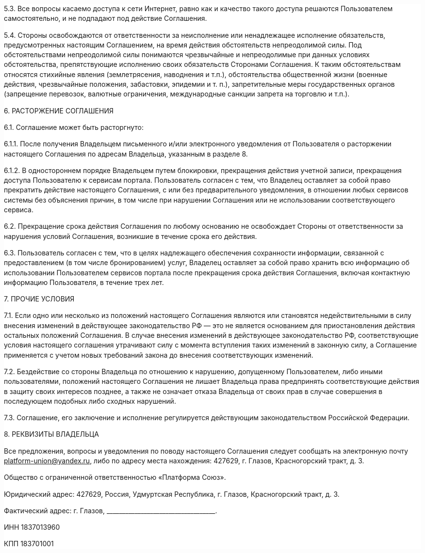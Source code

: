 5\.3. Все вопросы касаемо доступа к сети Интернет, равно как и качество такого доступа решаются Пользователем самостоятельно, и не подпадают под действие Соглашения.

5\.4. Стороны освобождаются от ответственности за неисполнение или ненадлежащее исполнение обязательств, предусмотренных настоящим Соглашением, на время действия обстоятельств непреодолимой силы. Под обстоятельствами непреодолимой силы понимаются чрезвычайные и непреодолимые при данных условиях обстоятельства, препятствующие исполнению своих обязательств Сторонами Соглашения. К таким обстоятельствам относятся стихийные явления (землетрясения, наводнения и т.п.), обстоятельства общественной жизни (военные действия, чрезвычайные положения, забастовки, эпидемии и т. п.), запретительные меры государственных органов (запрещение перевозок, валютные ограничения, международные санкции запрета на торговлю и т.п.).

6\. РАСТОРЖЕНИЕ СОГЛАШЕНИЯ

6\.1. Соглашение может быть расторгнуто:

6\.1.1. После получения Владельцем письменного и/или электронного уведомления от Пользователя о расторжении настоящего Соглашения по адресам Владельца, указанным в разделе 8.

6\.1.2. В одностороннем порядке Владельцем путем блокировки, прекращения действия учетной записи, прекращения доступа Пользователю к сервисам портала. Пользователь согласен с тем, что Владелец оставляет за собой право прекратить действие настоящего Соглашения, с или без предварительного уведомления, в отношении любых сервисов системы без объяснения причин, в том числе при нарушении Соглашения или не использовании соответствующего сервиса.

6\.2. Прекращение срока действия Соглашения по любому основанию не освобождает Стороны от ответственности за нарушения условий Соглашения, возникшие в течение срока его действия.

6\.3. Пользователь согласен с тем, что в целях надлежащего обеспечения сохранности информации, связанной с предоставлением (в том числе бронированием) услуг, Владелец оставляет за собой право хранить всю информацию об использовании Пользователем сервисов портала после прекращения срока действия Соглашения, включая контактную информацию Пользователя, в течение трех лет.

7\. ПРОЧИЕ УСЛОВИЯ

7\.1. Если одно или несколько из положений настоящего Соглашения являются или становятся недействительными в силу внесения изменений в действующее законодательство РФ — это не является основанием для приостановления действия остальных положений Соглашения. В случае внесения изменений в действующее законодательство РФ, соответствующие условия настоящего соглашения утрачивают силу с момента вступления таких изменений в законную силу, а Соглашение применяется с учетом новых требований закона до внесения соответствующих изменений.

7\.2. Бездействие со стороны Владельца по отношению к нарушению, допущенному Пользователем, либо иными пользователями, положений настоящего Соглашения не лишает Владельца права предпринять соответствующие действия в защиту своих интересов позднее, а также не означает отказа Владельца от своих прав в случае совершения в последующем подобных либо сходных нарушений.

7\.3. Соглашение, его заключение и исполнение регулируется действующим законодательством Российской Федерации.

8\. РЕКВИЗИТЫ ВЛАДЕЛЬЦА

Все предложения, вопросы и уведомления по поводу настоящего Соглашения следует сообщать на электронную почту <platform-union@yandex.ru>, либо по адресу места нахождения: 427629, г. Глазов, Красногорский тракт, д. 3.

Общество с ограниченной ответственностью «Платформа Союз».

Юридический адрес: 427629, Россия, Удмуртская Республика, г. Глазов, Красногорский тракт, д. 3.

Фактический адрес: г. Глазов, \_\_\_\_\_\_\_\_\_\_\_\_\_\_\_\_\_\_\_\_\_\_\_\_\_\_\_\_\_\_\_\_\_\_\_.

ИНН 1837013960

КПП 183701001 
